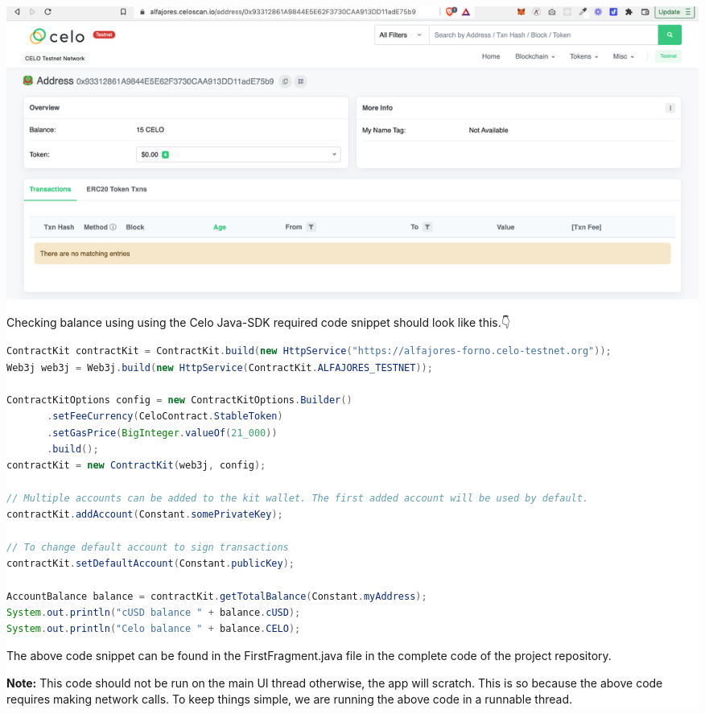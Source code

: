 ![Celo scan](./images/celoscan.png)

Checking balance using using the Celo Java-SDK required code snippet should look like this.👇

```java
ContractKit contractKit = ContractKit.build(new HttpService("https://alfajores-forno.celo-testnet.org"));
Web3j web3j = Web3j.build(new HttpService(ContractKit.ALFAJORES_TESTNET));

ContractKitOptions config = new ContractKitOptions.Builder()
       .setFeeCurrency(CeloContract.StableToken)
       .setGasPrice(BigInteger.valueOf(21_000))
       .build();
contractKit = new ContractKit(web3j, config);

// Multiple accounts can be added to the kit wallet. The first added account will be used by default.
contractKit.addAccount(Constant.somePrivateKey);

// To change default account to sign transactions
contractKit.setDefaultAccount(Constant.publicKey);

AccountBalance balance = contractKit.getTotalBalance(Constant.myAddress);
System.out.println("cUSD balance " + balance.cUSD);
System.out.println("Celo balance " + balance.CELO);
```

The above code snippet can be found in the FirstFragment.java file in the complete code of the  project repository. 

**Note:** 
This code should not be run on the main UI thread otherwise, the app will scratch. This is so because the above code requires making network calls.  To keep things simple, we are running the above code in a runnable thread.
